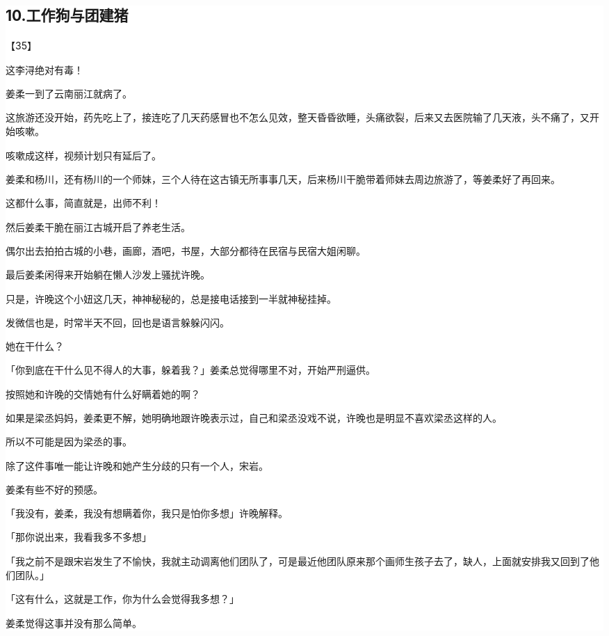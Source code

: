 ## 10.工作狗与团建猪
【35】


这李浔绝对有毒！


姜柔一到了云南丽江就病了。


这旅游还没开始，药先吃上了，接连吃了几天药感冒也不怎么见效，整天昏昏欲睡，头痛欲裂，后来又去医院输了几天液，头不痛了，又开始咳嗽。


咳嗽成这样，视频计划只有延后了。


姜柔和杨川，还有杨川的一个师妹，三个人待在这古镇无所事事几天，后来杨川干脆带着师妹去周边旅游了，等姜柔好了再回来。


这都什么事，简直就是，出师不利！


然后姜柔干脆在丽江古城开启了养老生活。


偶尔出去拍拍古城的小巷，画廊，酒吧，书屋，大部分都待在民宿与民宿大姐闲聊。


最后姜柔闲得来开始躺在懒人沙发上骚扰许晚。


只是，许晚这个小妞这几天，神神秘秘的，总是接电话接到一半就神秘挂掉。


发微信也是，时常半天不回，回也是语言躲躲闪闪。


她在干什么？


「你到底在干什么见不得人的大事，躲着我？」姜柔总觉得哪里不对，开始严刑逼供。


按照她和许晚的交情她有什么好瞒着她的啊？


如果是梁丞妈妈，姜柔更不解，她明确地跟许晚表示过，自己和梁丞没戏不说，许晚也是明显不喜欢梁丞这样的人。


所以不可能是因为梁丞的事。


除了这件事唯一能让许晚和她产生分歧的只有一个人，宋岩。


姜柔有些不好的预感。


「我没有，姜柔，我没有想瞒着你，我只是怕你多想」许晚解释。


「那你说出来，我看我多不多想」


「我之前不是跟宋岩发生了不愉快，我就主动调离他们团队了，可是最近他团队原来那个画师生孩子去了，缺人，上面就安排我又回到了他们团队。」


「这有什么，这就是工作，你为什么会觉得我多想？」


姜柔觉得这事并没有那么简单。
